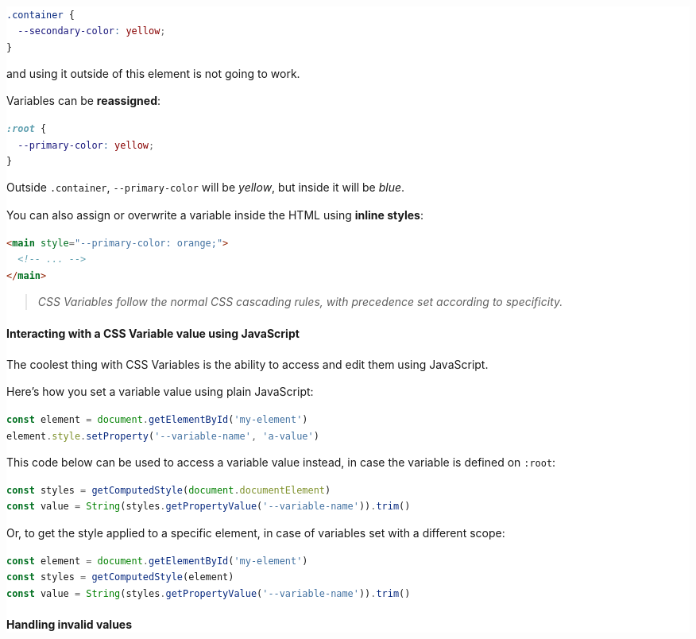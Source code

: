 ```css
.container {
  --secondary-color: yellow;
}
```

and using it outside of this element is not going to work.

Variables can be  **reassigned**:

```css
:root {
  --primary-color: yellow;
}

```

Outside  `.container`,  `--primary-color`  will be  _yellow_, but inside it will be  _blue_.

You can also assign or overwrite a variable inside the HTML using  **inline styles**:

```html
<main style="--primary-color: orange;">
  <!-- ... -->
</main>
```

> _CSS Variables follow the normal CSS cascading rules, with precedence set according to specificity._

#### Interacting with a CSS Variable value using JavaScript

The coolest thing with CSS Variables is the ability to access and edit them using JavaScript.

Here’s how you set a variable value using plain JavaScript:

```js
const element = document.getElementById('my-element')
element.style.setProperty('--variable-name', 'a-value')
```

This code below can be used to access a variable value instead, in case the variable is defined on  `:root`:

```js
const styles = getComputedStyle(document.documentElement)
const value = String(styles.getPropertyValue('--variable-name')).trim()
```

Or, to get the style applied to a specific element, in case of variables set with a different scope:

```js
const element = document.getElementById('my-element')
const styles = getComputedStyle(element)
const value = String(styles.getPropertyValue('--variable-name')).trim()
```

#### Handling invalid values
